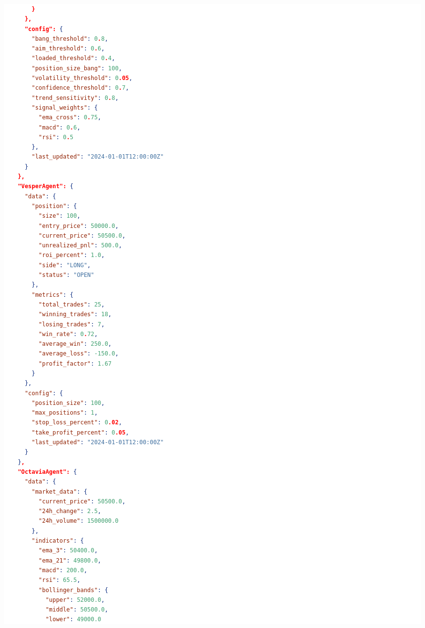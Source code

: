 ```json
        }
      },
      "config": {
        "bang_threshold": 0.8,
        "aim_threshold": 0.6,
        "loaded_threshold": 0.4,
        "position_size_bang": 100,
        "volatility_threshold": 0.05,
        "confidence_threshold": 0.7,
        "trend_sensitivity": 0.8,
        "signal_weights": {
          "ema_cross": 0.75,
          "macd": 0.6,
          "rsi": 0.5
        },
        "last_updated": "2024-01-01T12:00:00Z"
      }
    },
    "VesperAgent": {
      "data": {
        "position": {
          "size": 100,
          "entry_price": 50000.0,
          "current_price": 50500.0,
          "unrealized_pnl": 500.0,
          "roi_percent": 1.0,
          "side": "LONG",
          "status": "OPEN"
        },
        "metrics": {
          "total_trades": 25,
          "winning_trades": 18,
          "losing_trades": 7,
          "win_rate": 0.72,
          "average_win": 250.0,
          "average_loss": -150.0,
          "profit_factor": 1.67
        }
      },
      "config": {
        "position_size": 100,
        "max_positions": 1,
        "stop_loss_percent": 0.02,
        "take_profit_percent": 0.05,
        "last_updated": "2024-01-01T12:00:00Z"
      }
    },
    "OctaviaAgent": {
      "data": {
        "market_data": {
          "current_price": 50500.0,
          "24h_change": 2.5,
          "24h_volume": 1500000.0
        },
        "indicators": {
          "ema_3": 50400.0,
          "ema_21": 49800.0,
          "macd": 200.0,
          "rsi": 65.5,
          "bollinger_bands": {
            "upper": 52000.0,
            "middle": 50500.0,
            "lower": 49000.0
```